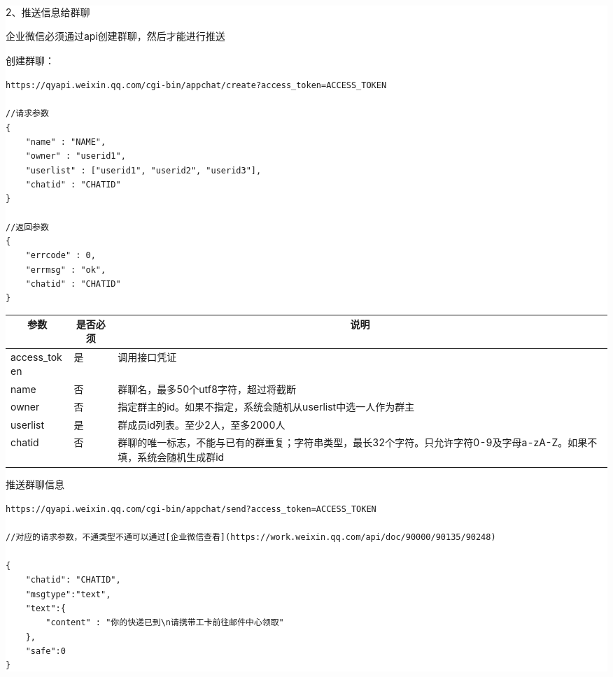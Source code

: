 2、推送信息给群聊

企业微信必须通过api创建群聊，然后才能进行推送

创建群聊：
```
https://qyapi.weixin.qq.com/cgi-bin/appchat/create?access_token=ACCESS_TOKEN

//请求参数
{
    "name" : "NAME",
    "owner" : "userid1",
    "userlist" : ["userid1", "userid2", "userid3"],
    "chatid" : "CHATID"
}

//返回参数
{
    "errcode" : 0,
    "errmsg" : "ok",
    "chatid" : "CHATID"
}

```

参数 |	是否必须	| 说明
---|---|---
access_token|	是|	调用接口凭证
name|	否	|群聊名，最多50个utf8字符，超过将截断
owner|	否|	指定群主的id。如果不指定，系统会随机从userlist中选一人作为群主
userlist|	是|	群成员id列表。至少2人，至多2000人
chatid|	否|	群聊的唯一标志，不能与已有的群重复；字符串类型，最长32个字符。只允许字符0-9及字母a-zA-Z。如果不填，系统会随机生成群id


推送群聊信息
```
https://qyapi.weixin.qq.com/cgi-bin/appchat/send?access_token=ACCESS_TOKEN

//对应的请求参数，不通类型不通可以通过[企业微信查看](https://work.weixin.qq.com/api/doc/90000/90135/90248)

{
    "chatid": "CHATID",
    "msgtype":"text",
    "text":{
        "content" : "你的快递已到\n请携带工卡前往邮件中心领取"
    },
    "safe":0
}

```










